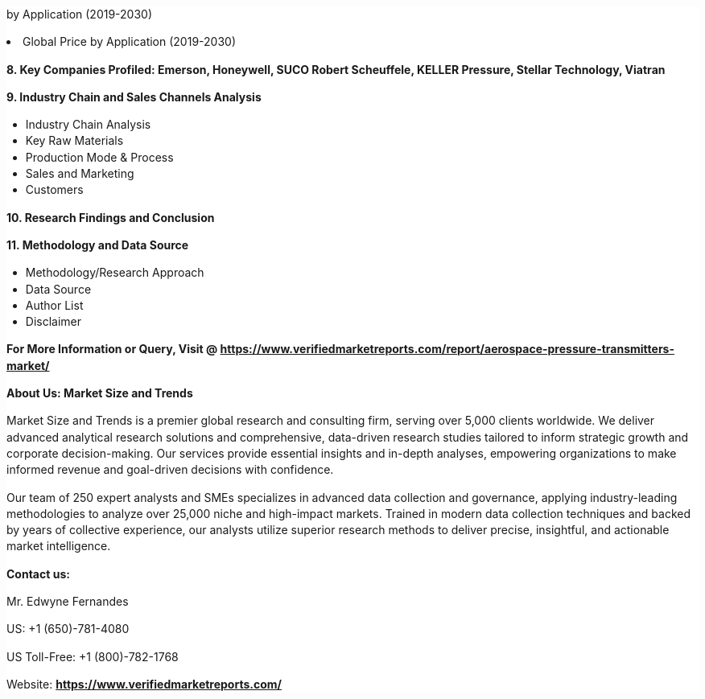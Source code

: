 by Application (2019-2030)</li><li>Global Price by Application (2019-2030)</li></ul><p><strong>8. Key Companies Profiled: Emerson, Honeywell, SUCO Robert Scheuffele, KELLER Pressure, Stellar Technology, Viatran</strong></p><p><strong>9. Industry Chain and Sales Channels Analysis</strong></p><ul><li>Industry Chain Analysis</li><li>Key Raw Materials</li><li>Production Mode &amp; Process</li><li>Sales and Marketing</li><li>Customers</li></ul><p><strong>10. Research Findings and Conclusion</strong></p><p><strong>11. Methodology and Data Source</strong></p><ul><li>Methodology/Research Approach</li><li>Data Source</li><li>Author List</li><li>Disclaimer</li></ul></p><p><strong>For More Information or Query, Visit @ <a href="https://www.verifiedmarketreports.com/report/aerospace-pressure-transmitters-market/">https://www.verifiedmarketreports.com/report/aerospace-pressure-transmitters-market/</a></strong></p><p><strong>About Us: Market Size and Trends</strong></p><p>Market Size and Trends is a premier global research and consulting firm, serving over 5,000 clients worldwide. We deliver advanced analytical research solutions and comprehensive, data-driven research studies tailored to inform strategic growth and corporate decision-making. Our services provide essential insights and in-depth analyses, empowering organizations to make informed revenue and goal-driven decisions with confidence.</p><p>Our team of 250 expert analysts and SMEs specializes in advanced data collection and governance, applying industry-leading methodologies to analyze over 25,000 niche and high-impact markets. Trained in modern data collection techniques and backed by years of collective experience, our analysts utilize superior research methods to deliver precise, insightful, and actionable market intelligence.</p><p><strong>Contact us:</strong></p><p>Mr. Edwyne Fernandes</p><p>US: +1 (650)-781-4080</p><p>US Toll-Free: +1 (800)-782-1768</p><p>Website: <strong><a href="https://www.verifiedmarketreports.com/">https://www.verifiedmarketreports.com/</a></strong></p>
